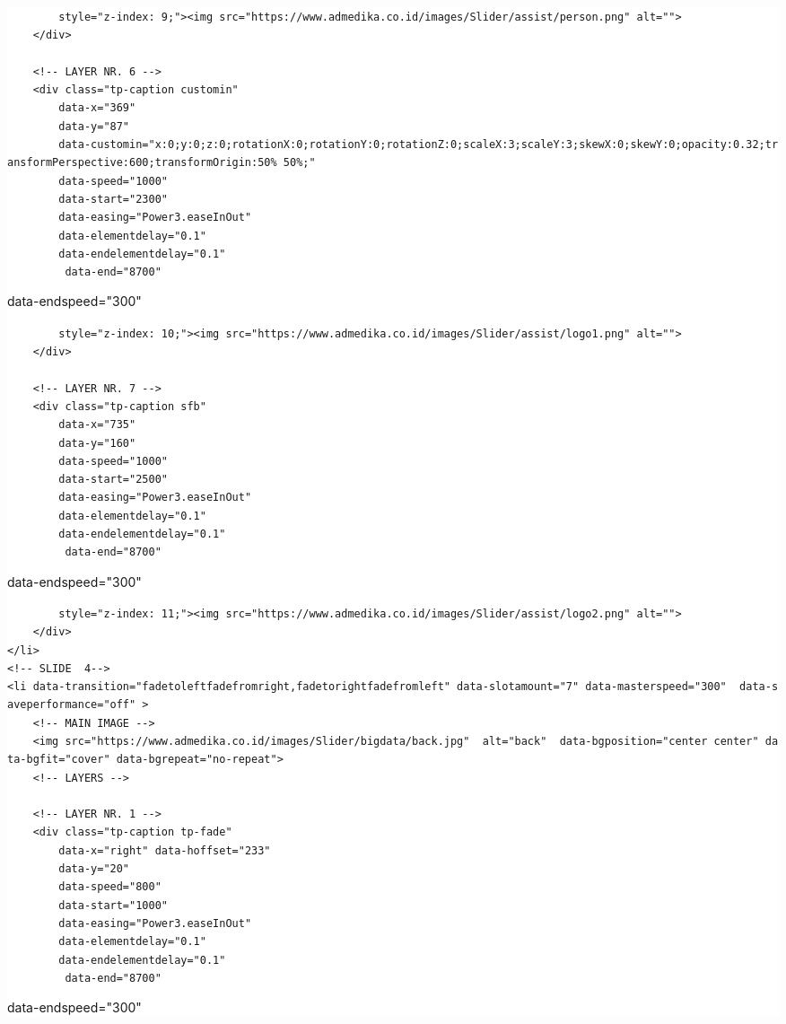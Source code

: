 			style="z-index: 9;"><img src="https://www.admedika.co.id/images/Slider/assist/person.png" alt="">
		</div>

		<!-- LAYER NR. 6 -->
		<div class="tp-caption customin"
			data-x="369"
			data-y="87" 
			data-customin="x:0;y:0;z:0;rotationX:0;rotationY:0;rotationZ:0;scaleX:3;scaleY:3;skewX:0;skewY:0;opacity:0.32;transformPerspective:600;transformOrigin:50% 50%;"
			data-speed="1000"
			data-start="2300"
			data-easing="Power3.easeInOut"
			data-elementdelay="0.1"
			data-endelementdelay="0.1"
			 data-end="8700"
 data-endspeed="300"

			style="z-index: 10;"><img src="https://www.admedika.co.id/images/Slider/assist/logo1.png" alt="">
		</div>

		<!-- LAYER NR. 7 -->
		<div class="tp-caption sfb"
			data-x="735"
			data-y="160" 
			data-speed="1000"
			data-start="2500"
			data-easing="Power3.easeInOut"
			data-elementdelay="0.1"
			data-endelementdelay="0.1"
			 data-end="8700"
 data-endspeed="300"

			style="z-index: 11;"><img src="https://www.admedika.co.id/images/Slider/assist/logo2.png" alt="">
		</div>
	</li>
	<!-- SLIDE  4-->
	<li data-transition="fadetoleftfadefromright,fadetorightfadefromleft" data-slotamount="7" data-masterspeed="300"  data-saveperformance="off" >
		<!-- MAIN IMAGE -->
		<img src="https://www.admedika.co.id/images/Slider/bigdata/back.jpg"  alt="back"  data-bgposition="center center" data-bgfit="cover" data-bgrepeat="no-repeat">
		<!-- LAYERS -->

		<!-- LAYER NR. 1 -->
		<div class="tp-caption tp-fade"
			data-x="right" data-hoffset="233"
			data-y="20" 
			data-speed="800"
			data-start="1000"
			data-easing="Power3.easeInOut"
			data-elementdelay="0.1"
			data-endelementdelay="0.1"
			 data-end="8700"
 data-endspeed="300"
